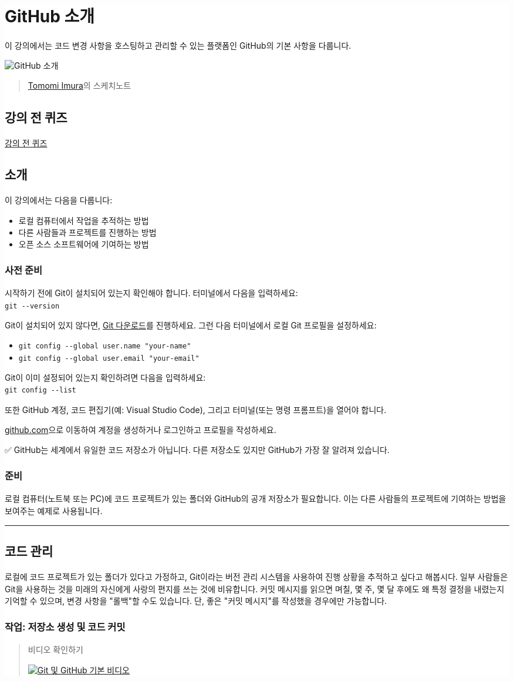 
# GitHub 소개

이 강의에서는 코드 변경 사항을 호스팅하고 관리할 수 있는 플랫폼인 GitHub의 기본 사항을 다룹니다.

![GitHub 소개](../../../../translated_images/webdev101-github.8846d7971abef6f947909b4f9d343e2a23778aa716ca6b9d71df7174ee5009ac.ko.png)
> [Tomomi Imura](https://twitter.com/girlie_mac)의 스케치노트

## 강의 전 퀴즈
[강의 전 퀴즈](https://ff-quizzes.netlify.app)

## 소개

이 강의에서는 다음을 다룹니다:

- 로컬 컴퓨터에서 작업을 추적하는 방법
- 다른 사람들과 프로젝트를 진행하는 방법
- 오픈 소스 소프트웨어에 기여하는 방법

### 사전 준비

시작하기 전에 Git이 설치되어 있는지 확인해야 합니다. 터미널에서 다음을 입력하세요:  
`git --version`

Git이 설치되어 있지 않다면, [Git 다운로드](https://git-scm.com/downloads)를 진행하세요. 그런 다음 터미널에서 로컬 Git 프로필을 설정하세요:
* `git config --global user.name "your-name"`
* `git config --global user.email "your-email"`

Git이 이미 설정되어 있는지 확인하려면 다음을 입력하세요:  
`git config --list`

또한 GitHub 계정, 코드 편집기(예: Visual Studio Code), 그리고 터미널(또는 명령 프롬프트)을 열어야 합니다.

[github.com](https://github.com/)으로 이동하여 계정을 생성하거나 로그인하고 프로필을 작성하세요.

✅ GitHub는 세계에서 유일한 코드 저장소가 아닙니다. 다른 저장소도 있지만 GitHub가 가장 잘 알려져 있습니다.

### 준비

로컬 컴퓨터(노트북 또는 PC)에 코드 프로젝트가 있는 폴더와 GitHub의 공개 저장소가 필요합니다. 이는 다른 사람들의 프로젝트에 기여하는 방법을 보여주는 예제로 사용됩니다.

---

## 코드 관리

로컬에 코드 프로젝트가 있는 폴더가 있다고 가정하고, Git이라는 버전 관리 시스템을 사용하여 진행 상황을 추적하고 싶다고 해봅시다. 일부 사람들은 Git을 사용하는 것을 미래의 자신에게 사랑의 편지를 쓰는 것에 비유합니다. 커밋 메시지를 읽으면 며칠, 몇 주, 몇 달 후에도 왜 특정 결정을 내렸는지 기억할 수 있으며, 변경 사항을 "롤백"할 수도 있습니다. 단, 좋은 "커밋 메시지"를 작성했을 경우에만 가능합니다.

### 작업: 저장소 생성 및 코드 커밋  

> 비디오 확인하기  
> 
> [![Git 및 GitHub 기본 비디오](https://img.youtube.com/vi/9R31OUPpxU4/0.jpg)](https://www.youtube.com/watch?v=9R31OUPpxU4)
